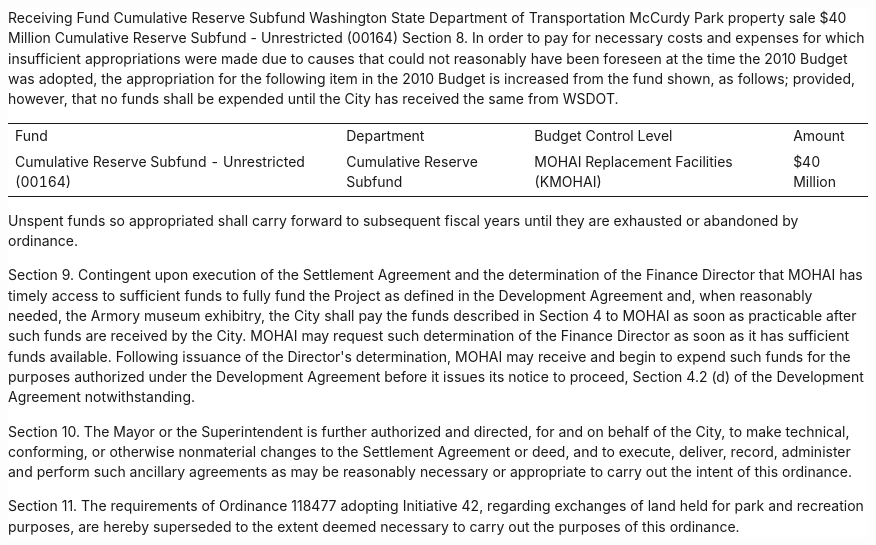 </td><td>Receiving Fund

</td></tr>

<tr><td>Cumulative Reserve Subfund

</td><td>Washington State Department of Transportation

</td><td>McCurdy Park property sale

</td><td>$40 Million

</td><td>Cumulative Reserve Subfund - Unrestricted (00164)

</td></tr>

</table> Section 8. In order to pay for necessary costs and expenses for which insufficient appropriations were made due to causes that could not reasonably have been foreseen at the time the 2010 Budget was adopted, the appropriation for the following item in the 2010 Budget is increased from the fund shown, as follows; provided, however, that no funds shall be expended until the City has received the same from WSDOT.

<table><tr><td>Fund

</td><td>Department

</td><td>Budget Control Level

</td><td>Amount

</td></tr>

<tr><td>Cumulative Reserve Subfund - Unrestricted (00164)

</td><td>Cumulative Reserve Subfund

</td><td>MOHAI Replacement Facilities (KMOHAI)

</td><td>$40 Million

</td></tr>

</table> Unspent funds so appropriated shall carry forward to subsequent fiscal years until they are exhausted or abandoned by ordinance.

 Section 9. Contingent upon execution of the Settlement Agreement and the determination of the Finance Director that MOHAI has timely access to sufficient funds to fully fund the Project as defined in the Development Agreement and, when reasonably needed, the Armory museum exhibitry, the City shall pay the funds described in Section 4 to MOHAI as soon as practicable after such funds are received by the City. MOHAI may request such determination of the Finance Director as soon as it has sufficient funds available. Following issuance of the Director's determination, MOHAI may receive and begin to expend such funds for the purposes authorized under the Development Agreement before it issues its notice to proceed, Section 4.2 (d) of the Development Agreement notwithstanding.

 Section 10. The Mayor or the Superintendent is further authorized and directed, for and on behalf of the City, to make technical, conforming, or otherwise nonmaterial changes to the Settlement Agreement or deed, and to execute, deliver, record, administer and perform such ancillary agreements as may be reasonably necessary or appropriate to carry out the intent of this ordinance.

 Section 11. The requirements of Ordinance 118477 adopting Initiative 42, regarding exchanges of land held for park and recreation purposes, are hereby superseded to the extent deemed necessary to carry out the purposes of this ordinance.
